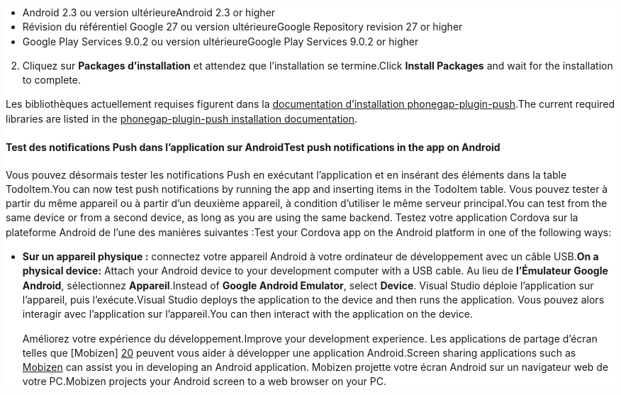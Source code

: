    * <span data-ttu-id="772e2-175">Android 2.3 ou version ultérieure</span><span class="sxs-lookup"><span data-stu-id="772e2-175">Android 2.3 or higher</span></span>
   * <span data-ttu-id="772e2-176">Révision du référentiel Google 27 ou version ultérieure</span><span class="sxs-lookup"><span data-stu-id="772e2-176">Google Repository revision 27 or higher</span></span>
   * <span data-ttu-id="772e2-177">Google Play Services 9.0.2 ou version ultérieure</span><span class="sxs-lookup"><span data-stu-id="772e2-177">Google Play Services 9.0.2 or higher</span></span>

2. <span data-ttu-id="772e2-178">Cliquez sur **Packages d’installation** et attendez que l’installation se termine.</span><span class="sxs-lookup"><span data-stu-id="772e2-178">Click **Install Packages** and wait for the installation to complete.</span></span>

<span data-ttu-id="772e2-179">Les bibliothèques actuellement requises figurent dans la [documentation d’installation phonegap-plugin-push][19].</span><span class="sxs-lookup"><span data-stu-id="772e2-179">The current required libraries are listed in the [phonegap-plugin-push installation documentation][19].</span></span>

#### <a name="test-push-notifications-in-the-app-on-android"></a><span data-ttu-id="772e2-180">Test des notifications Push dans l’application sur Android</span><span class="sxs-lookup"><span data-stu-id="772e2-180">Test push notifications in the app on Android</span></span>
<span data-ttu-id="772e2-181">Vous pouvez désormais tester les notifications Push en exécutant l’application et en insérant des éléments dans la table TodoItem.</span><span class="sxs-lookup"><span data-stu-id="772e2-181">You can now test push notifications by running the app and inserting items in the TodoItem table.</span></span> <span data-ttu-id="772e2-182">Vous pouvez tester à partir du même appareil ou à partir d’un deuxième appareil, à condition d’utiliser le même serveur principal.</span><span class="sxs-lookup"><span data-stu-id="772e2-182">You can test from the same device or from a second device, as long as you are using the same backend.</span></span> <span data-ttu-id="772e2-183">Testez votre application Cordova sur la plateforme Android de l’une des manières suivantes :</span><span class="sxs-lookup"><span data-stu-id="772e2-183">Test your Cordova app on the Android platform in one of the following ways:</span></span>

* <span data-ttu-id="772e2-184">**Sur un appareil physique :** connectez votre appareil Android à votre ordinateur de développement avec un câble USB.</span><span class="sxs-lookup"><span data-stu-id="772e2-184">**On a physical device:** Attach your Android device to your development computer with a USB cable.</span></span>  <span data-ttu-id="772e2-185">Au lieu de **l’Émulateur Google Android**, sélectionnez **Appareil**.</span><span class="sxs-lookup"><span data-stu-id="772e2-185">Instead of **Google Android Emulator**, select **Device**.</span></span> <span data-ttu-id="772e2-186">Visual Studio déploie l’application sur l’appareil, puis l’exécute.</span><span class="sxs-lookup"><span data-stu-id="772e2-186">Visual Studio deploys the application to the device and then runs the application.</span></span>  <span data-ttu-id="772e2-187">Vous pouvez alors interagir avec l’application sur l’appareil.</span><span class="sxs-lookup"><span data-stu-id="772e2-187">You can then interact with the application on the device.</span></span>

  <span data-ttu-id="772e2-188">Améliorez votre expérience du développement.</span><span class="sxs-lookup"><span data-stu-id="772e2-188">Improve your development experience.</span></span>  <span data-ttu-id="772e2-189">Les applications de partage d’écran telles que [Mobizen] [20] peuvent vous aider à développer une application Android.</span><span class="sxs-lookup"><span data-stu-id="772e2-189">Screen sharing applications such as [Mobizen][20] can assist you in developing an Android application.</span></span>  <span data-ttu-id="772e2-190">Mobizen projette votre écran Android sur un navigateur web de votre PC.</span><span class="sxs-lookup"><span data-stu-id="772e2-190">Mobizen projects your Android screen to a web browser on your PC.</span></span>


[img1]: ./media/app-service-mobile-cordova-get-started-push/add-push-plugin.png
[1]: app-service-mobile-dotnet-backend-how-to-use-server-sdk.md
[2]: http://www.visualstudio.com/
[3]: https://azure.microsoft.com/pricing/free-trial/
[4]: https://www.visualstudio.com/en-us/features/cordova-vs.aspx
[5]: app-service-mobile-cordova-get-started.md
[6]: http://go.microsoft.com/fwlink/p/?LinkId=268302
[7]: https://developer.apple.com/programs/
[8]: https://developer.microsoft.com/en-us/store/register
[9]: https://channel9.msdn.com/series/Azure-connected-services-with-Cordova/Azure-connected-services-task-3-Create-azure-notification-hub
[10]: https://www.npmjs.com/
[11]: https://taco.visualstudio.com/en-us/docs/run-app-apache/#HAXM
[12]: http://taco.visualstudio.com/en-us/docs/ios-guide/
[13]: https://channel9.msdn.com/series/Azure-connected-services-with-Cordova/Azure-connected-services-task-6-Set-up-wns-for-push
[14]: app-service-mobile-cordova-get-started-users.md
[15]: app-service-mobile-cordova-how-to-use-client-library.md
[16]: app-service-mobile-node-backend-how-to-use-server-sdk.md
[17]: ../notification-hubs/notification-hubs-push-notification-overview.md
[18]: https://console.developers.google.com/home/dashboard
[19]: https://github.com/phonegap/phonegap-plugin-push/blob/master/docs/INSTALLATION.md
[20]: https://www.mobizen.com/
[21]: http://taco.visualstudio.com/en-us/docs/build_ios_cloud/